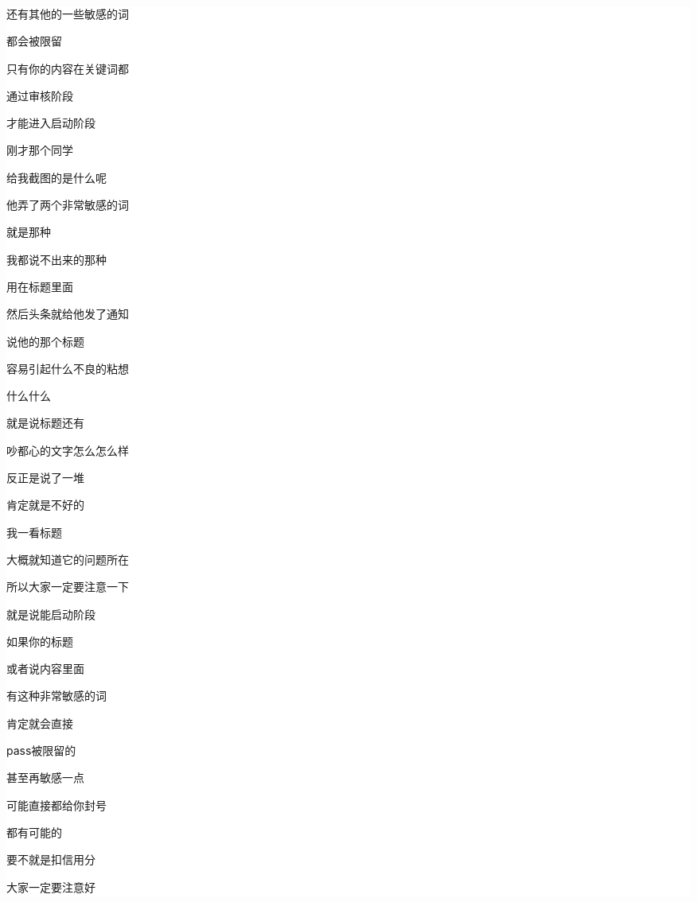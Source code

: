还有其他的一些敏感的词

都会被限留

只有你的内容在关键词都

通过审核阶段

才能进入启动阶段

刚才那个同学

给我截图的是什么呢

他弄了两个非常敏感的词

就是那种

我都说不出来的那种

用在标题里面

然后头条就给他发了通知

说他的那个标题

容易引起什么不良的粘想

什么什么

就是说标题还有

吵都心的文字怎么怎么样

反正是说了一堆

肯定就是不好的

我一看标题

大概就知道它的问题所在

所以大家一定要注意一下

就是说能启动阶段

如果你的标题

或者说内容里面

有这种非常敏感的词

肯定就会直接

pass被限留的

甚至再敏感一点

可能直接都给你封号

都有可能的

要不就是扣信用分

大家一定要注意好
